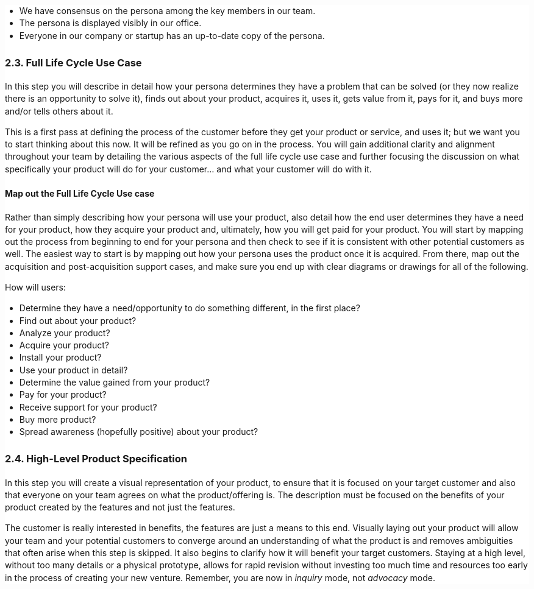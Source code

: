 - We have consensus on the persona among the key members in our team.
- The persona is displayed visibly in our office.
- Everyone in our company or startup has an up-to-date copy of the persona.

### 2.3. Full Life Cycle Use Case

In this step you will describe in detail how your persona determines they have a problem that can be solved (or they now realize there is an opportunity to solve it), finds out about your product, acquires it, uses it, gets value from it, pays for it, and buys more and/or tells others about it.

This is a first pass at defining the process of the customer before they get your product or service, and uses it; but we want you to start thinking about this now. It will be refined as you go on in the process. You will gain additional clarity and alignment throughout your team by detailing the various aspects of the full life cycle use case and further focusing the discussion on what specifically your product will do for your customer… and what your customer will do with it.

#### Map out the Full Life Cycle Use case

Rather than simply describing how your persona will use your product, also detail how the end user determines they have a need for your product, how they acquire your product and, ultimately, how you will get paid for your product. You will start by mapping out the process from beginning to end for your persona and then check to see if it is consistent with other potential customers as well. The easiest way to start is by mapping out how your persona uses the product once it is acquired. From there, map out the acquisition and post-acquisition support cases, and make sure you end up with clear diagrams or drawings for all of the following.

How will users:

- Determine they have a need/opportunity to do something different, in the first place?
- Find out about your product?
- Analyze your product?
- Acquire your product?
- Install your product?
- Use your product in detail?
- Determine the value gained from your product?
- Pay for your product?
- Receive support for your product?
- Buy more product?
- Spread awareness (hopefully positive) about your product?

### 2.4. High-Level Product Specification

In this step you will create a visual representation of your product, to ensure that it is focused on your target customer and also that everyone on your team agrees on what the product/offering is. The description must be focused on the benefits of your product created by the features and not just the features.

The customer is really interested in benefits, the features are just a means to this end. Visually laying out your product will allow your team and your potential customers to converge around an understanding of what the product is and removes ambiguities that often arise when this step is skipped. It also begins to clarify how it will benefit your target customers. Staying at a high level, without too many details or a physical prototype, allows for rapid revision without investing too much time and resources too early in the process of creating your new venture. Remember, you are now in _inquiry_ mode, not _advocacy_ mode.
